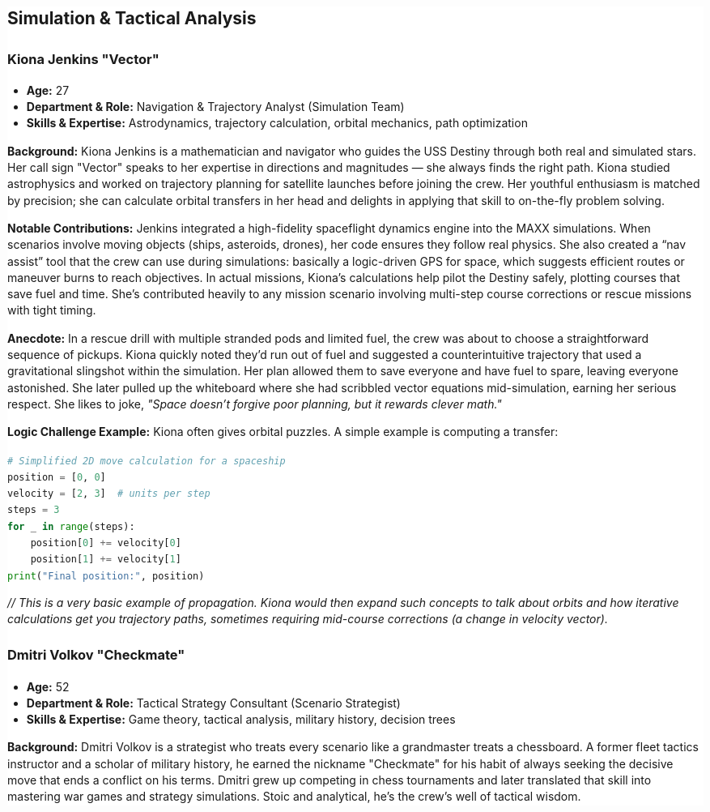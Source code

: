 ## Simulation & Tactical Analysis

### Kiona Jenkins "Vector"
- **Age:** 27  
- **Department & Role:** Navigation & Trajectory Analyst (Simulation Team)  
- **Skills & Expertise:** Astrodynamics, trajectory calculation, orbital mechanics, path optimization  

**Background:** Kiona Jenkins is a mathematician and navigator who guides the USS Destiny through both real and simulated stars. Her call sign "Vector" speaks to her expertise in directions and magnitudes — she always finds the right path. Kiona studied astrophysics and worked on trajectory planning for satellite launches before joining the crew. Her youthful enthusiasm is matched by precision; she can calculate orbital transfers in her head and delights in applying that skill to on-the-fly problem solving.

**Notable Contributions:** Jenkins integrated a high-fidelity spaceflight dynamics engine into the MAXX simulations. When scenarios involve moving objects (ships, asteroids, drones), her code ensures they follow real physics. She also created a “nav assist” tool that the crew can use during simulations: basically a logic-driven GPS for space, which suggests efficient routes or maneuver burns to reach objectives. In actual missions, Kiona’s calculations help pilot the Destiny safely, plotting courses that save fuel and time. She’s contributed heavily to any mission scenario involving multi-step course corrections or rescue missions with tight timing.

**Anecdote:** In a rescue drill with multiple stranded pods and limited fuel, the crew was about to choose a straightforward sequence of pickups. Kiona quickly noted they’d run out of fuel and suggested a counterintuitive trajectory that used a gravitational slingshot within the simulation. Her plan allowed them to save everyone and have fuel to spare, leaving everyone astonished. She later pulled up the whiteboard where she had scribbled vector equations mid-simulation, earning her serious respect. She likes to joke, *"Space doesn’t forgive poor planning, but it rewards clever math."* 

**Logic Challenge Example:** Kiona often gives orbital puzzles. A simple example is computing a transfer:  
```python  
# Simplified 2D move calculation for a spaceship  
position = [0, 0]  
velocity = [2, 3]  # units per step  
steps = 3  
for _ in range(steps):  
    position[0] += velocity[0]  
    position[1] += velocity[1]  
print("Final position:", position)  
```  
*// This is a very basic example of propagation. Kiona would then expand such concepts to talk about orbits and how iterative calculations get you trajectory paths, sometimes requiring mid-course corrections (a change in velocity vector).*  

### Dmitri Volkov "Checkmate"
- **Age:** 52  
- **Department & Role:** Tactical Strategy Consultant (Scenario Strategist)  
- **Skills & Expertise:** Game theory, tactical analysis, military history, decision trees  

**Background:** Dmitri Volkov is a strategist who treats every scenario like a grandmaster treats a chessboard. A former fleet tactics instructor and a scholar of military history, he earned the nickname "Checkmate" for his habit of always seeking the decisive move that ends a conflict on his terms. Dmitri grew up competing in chess tournaments and later translated that skill into mastering war games and strategy simulations. Stoic and analytical, he’s the crew’s well of tactical wisdom.
